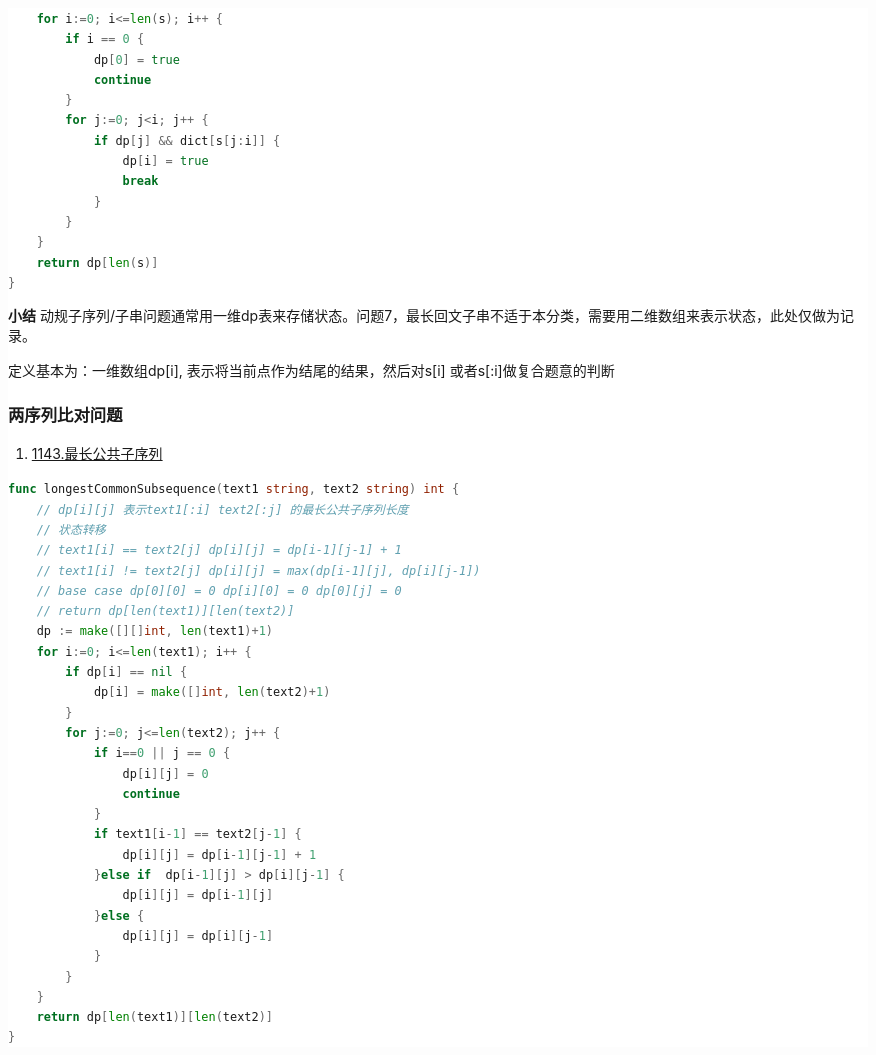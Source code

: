 ```go
	for i:=0; i<=len(s); i++ {
		if i == 0 {
			dp[0] = true
			continue
		}
		for j:=0; j<i; j++ {
			if dp[j] && dict[s[j:i]] {
				dp[i] = true
				break
			}
		}
	}
	return dp[len(s)]
}
```

**小结**
动规子序列/子串问题通常用一维dp表来存储状态。问题7，最长回文子串不适于本分类，需要用二维数组来表示状态，此处仅做为记录。

定义基本为：一维数组dp[i], 表示将当前点作为结尾的结果，然后对s[i] 或者s[:i]做复合题意的判断


### 两序列比对问题

1. [1143.最长公共子序列](https://leetcode.cn/problems/longest-common-subsequence/)
```go
func longestCommonSubsequence(text1 string, text2 string) int {
    // dp[i][j] 表示text1[:i] text2[:j] 的最长公共子序列长度
    // 状态转移 
    // text1[i] == text2[j] dp[i][j] = dp[i-1][j-1] + 1
    // text1[i] != text2[j] dp[i][j] = max(dp[i-1][j], dp[i][j-1])
    // base case dp[0][0] = 0 dp[i][0] = 0 dp[0][j] = 0
    // return dp[len(text1)][len(text2)]
    dp := make([][]int, len(text1)+1)
	for i:=0; i<=len(text1); i++ {
		if dp[i] == nil {
			dp[i] = make([]int, len(text2)+1)
		}
		for j:=0; j<=len(text2); j++ {
			if i==0 || j == 0 {
				dp[i][j] = 0
				continue
			}
			if text1[i-1] == text2[j-1] {
				dp[i][j] = dp[i-1][j-1] + 1
			}else if  dp[i-1][j] > dp[i][j-1] {
				dp[i][j] = dp[i-1][j]
			}else {
				dp[i][j] = dp[i][j-1]
			}
		}
	}
	return dp[len(text1)][len(text2)]
}

```
